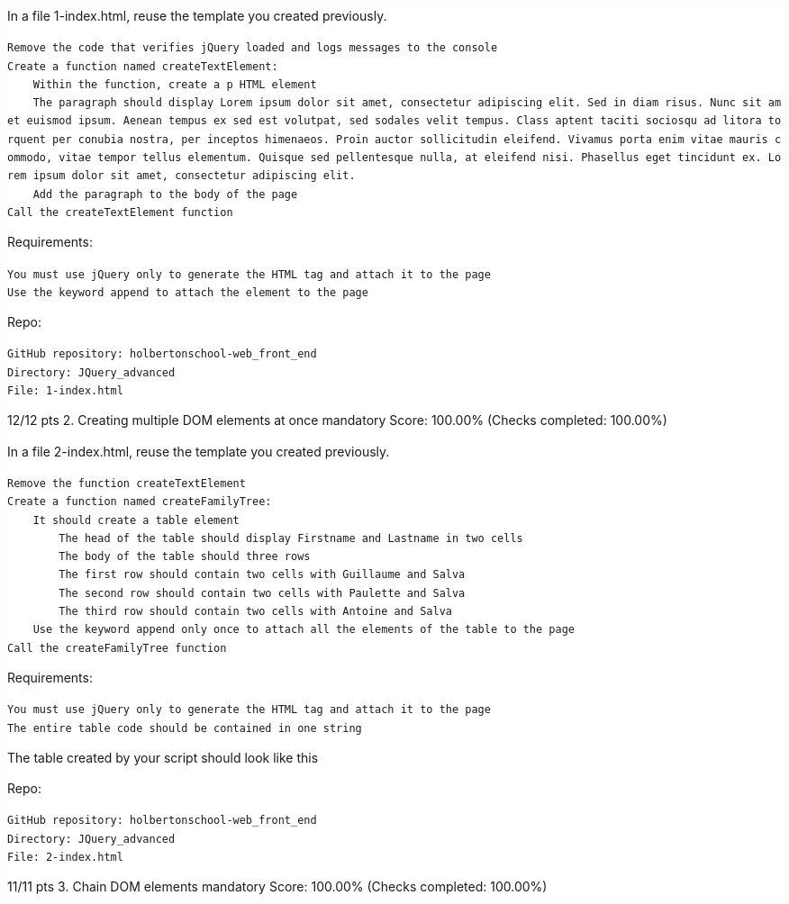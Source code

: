 In a file 1-index.html, reuse the template you created previously.

    Remove the code that verifies jQuery loaded and logs messages to the console
    Create a function named createTextElement:
        Within the function, create a p HTML element
        The paragraph should display Lorem ipsum dolor sit amet, consectetur adipiscing elit. Sed in diam risus. Nunc sit amet euismod ipsum. Aenean tempus ex sed est volutpat, sed sodales velit tempus. Class aptent taciti sociosqu ad litora torquent per conubia nostra, per inceptos himenaeos. Proin auctor sollicitudin eleifend. Vivamus porta enim vitae mauris commodo, vitae tempor tellus elementum. Quisque sed pellentesque nulla, at eleifend nisi. Phasellus eget tincidunt ex. Lorem ipsum dolor sit amet, consectetur adipiscing elit.
        Add the paragraph to the body of the page
    Call the createTextElement function

Requirements:

    You must use jQuery only to generate the HTML tag and attach it to the page
    Use the keyword append to attach the element to the page

Repo:

    GitHub repository: holbertonschool-web_front_end
    Directory: JQuery_advanced
    File: 1-index.html

12/12 pts
2. Creating multiple DOM elements at once
mandatory
Score: 100.00% (Checks completed: 100.00%)

In a file 2-index.html, reuse the template you created previously.

    Remove the function createTextElement
    Create a function named createFamilyTree:
        It should create a table element
            The head of the table should display Firstname and Lastname in two cells
            The body of the table should three rows
            The first row should contain two cells with Guillaume and Salva
            The second row should contain two cells with Paulette and Salva
            The third row should contain two cells with Antoine and Salva
        Use the keyword append only once to attach all the elements of the table to the page
    Call the createFamilyTree function

Requirements:

    You must use jQuery only to generate the HTML tag and attach it to the page
    The entire table code should be contained in one string

The table created by your script should look like this

Repo:

    GitHub repository: holbertonschool-web_front_end
    Directory: JQuery_advanced
    File: 2-index.html

11/11 pts
3. Chain DOM elements
mandatory
Score: 100.00% (Checks completed: 100.00%)
